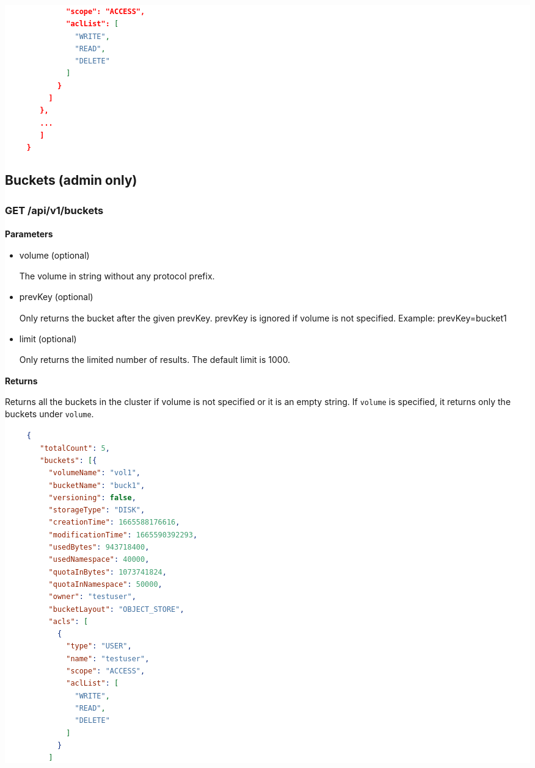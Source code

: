 ```json
              "scope": "ACCESS",
              "aclList": [
                "WRITE",
                "READ",
                "DELETE"
              ]
            }
          ]
        },
        ...
        ]
     }
```

## Buckets (admin only)

### GET /api/v1/buckets

**Parameters**

* volume (optional)

  The volume in string without any protocol prefix.

* prevKey (optional)

  Only returns the bucket after the given prevKey. prevKey is ignored if volume is not specified.
  Example: prevKey=bucket1

* limit (optional)

  Only returns the limited number of results. The default limit is 1000.
  

**Returns**

Returns all the buckets in the cluster if volume is not specified or it is an empty string. 
If `volume` is specified, it returns only the buckets under `volume`.

```json
     {
     	"totalCount": 5,
     	"buckets": [{
          "volumeName": "vol1",
          "bucketName": "buck1",
          "versioning": false,
          "storageType": "DISK",
          "creationTime": 1665588176616,
          "modificationTime": 1665590392293,
          "usedBytes": 943718400,
          "usedNamespace": 40000,
          "quotaInBytes": 1073741824,
          "quotaInNamespace": 50000,
          "owner": "testuser",
          "bucketLayout": "OBJECT_STORE",
          "acls": [
            {
              "type": "USER",
              "name": "testuser",
              "scope": "ACCESS",
              "aclList": [
                "WRITE",
                "READ",
                "DELETE"
              ]
            }
          ]
```
